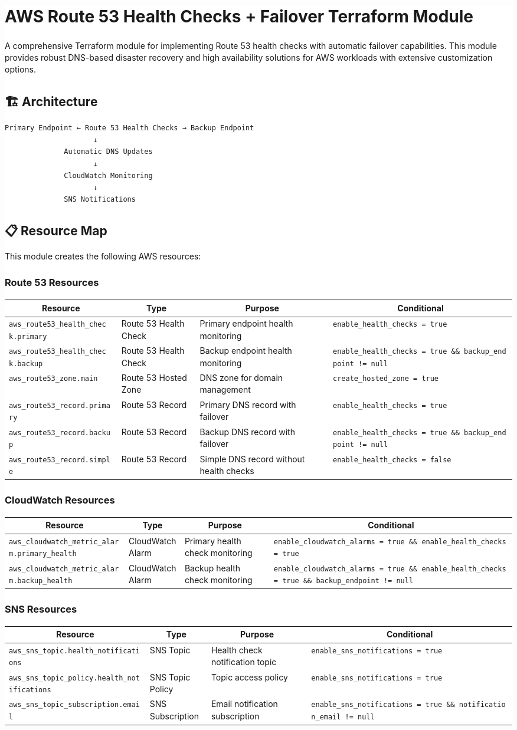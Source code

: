 # AWS Route 53 Health Checks + Failover Terraform Module

A comprehensive Terraform module for implementing Route 53 health checks with automatic failover capabilities. This module provides robust DNS-based disaster recovery and high availability solutions for AWS workloads with extensive customization options.

## 🏗️ Architecture

```
Primary Endpoint ← Route 53 Health Checks → Backup Endpoint
                     ↓
              Automatic DNS Updates
                     ↓
              CloudWatch Monitoring
                     ↓
              SNS Notifications
```

## 📋 Resource Map

This module creates the following AWS resources:

### Route 53 Resources
| Resource | Type | Purpose | Conditional |
|----------|------|---------|-------------|
| `aws_route53_health_check.primary` | Route 53 Health Check | Primary endpoint health monitoring | `enable_health_checks = true` |
| `aws_route53_health_check.backup` | Route 53 Health Check | Backup endpoint health monitoring | `enable_health_checks = true && backup_endpoint != null` |
| `aws_route53_zone.main` | Route 53 Hosted Zone | DNS zone for domain management | `create_hosted_zone = true` |
| `aws_route53_record.primary` | Route 53 Record | Primary DNS record with failover | `enable_health_checks = true` |
| `aws_route53_record.backup` | Route 53 Record | Backup DNS record with failover | `enable_health_checks = true && backup_endpoint != null` |
| `aws_route53_record.simple` | Route 53 Record | Simple DNS record without health checks | `enable_health_checks = false` |

### CloudWatch Resources
| Resource | Type | Purpose | Conditional |
|----------|------|---------|-------------|
| `aws_cloudwatch_metric_alarm.primary_health` | CloudWatch Alarm | Primary health check monitoring | `enable_cloudwatch_alarms = true && enable_health_checks = true` |
| `aws_cloudwatch_metric_alarm.backup_health` | CloudWatch Alarm | Backup health check monitoring | `enable_cloudwatch_alarms = true && enable_health_checks = true && backup_endpoint != null` |

### SNS Resources
| Resource | Type | Purpose | Conditional |
|----------|------|---------|-------------|
| `aws_sns_topic.health_notifications` | SNS Topic | Health check notification topic | `enable_sns_notifications = true` |
| `aws_sns_topic_policy.health_notifications` | SNS Topic Policy | Topic access policy | `enable_sns_notifications = true` |
| `aws_sns_topic_subscription.email` | SNS Subscription | Email notification subscription | `enable_sns_notifications = true && notification_email != null` |
